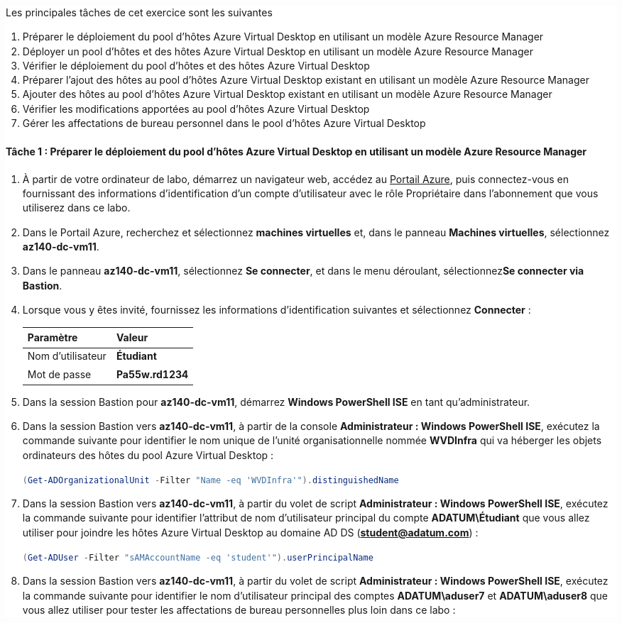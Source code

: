 Les principales tâches de cet exercice sont les suivantes

1. Préparer le déploiement du pool d’hôtes Azure Virtual Desktop en utilisant un modèle Azure Resource Manager
1. Déployer un pool d’hôtes et des hôtes Azure Virtual Desktop en utilisant un modèle Azure Resource Manager
1. Vérifier le déploiement du pool d’hôtes et des hôtes Azure Virtual Desktop
1. Préparer l’ajout des hôtes au pool d’hôtes Azure Virtual Desktop existant en utilisant un modèle Azure Resource Manager
1. Ajouter des hôtes au pool d’hôtes Azure Virtual Desktop existant en utilisant un modèle Azure Resource Manager
1. Vérifier les modifications apportées au pool d’hôtes Azure Virtual Desktop
1. Gérer les affectations de bureau personnel dans le pool d’hôtes Azure Virtual Desktop

#### Tâche 1 : Préparer le déploiement du pool d’hôtes Azure Virtual Desktop en utilisant un modèle Azure Resource Manager

1. À partir de votre ordinateur de labo, démarrez un navigateur web, accédez au [Portail Azure](https://portal.azure.com), puis connectez-vous en fournissant des informations d’identification d’un compte d’utilisateur avec le rôle Propriétaire dans l’abonnement que vous utiliserez dans ce labo.
1. Dans le Portail Azure, recherchez et sélectionnez **machines virtuelles** et, dans le panneau **Machines virtuelles**, sélectionnez **az140-dc-vm11**.
1. Dans le panneau **az140-dc-vm11**, sélectionnez **Se connecter**, et dans le menu déroulant, sélectionnez**Se connecter via Bastion**.
1. Lorsque vous y êtes invité, fournissez les informations d’identification suivantes et sélectionnez **Connecter** :

   |Paramètre|Valeur|
   |---|---|
   |Nom d’utilisateur|**Étudiant**|
   |Mot de passe|**Pa55w.rd1234**|

1. Dans la session Bastion pour **az140-dc-vm11**, démarrez **Windows PowerShell ISE** en tant qu’administrateur.
1. Dans la session Bastion vers **az140-dc-vm11**, à partir de la console **Administrateur : Windows PowerShell ISE**, exécutez la commande suivante pour identifier le nom unique de l’unité organisationnelle nommée **WVDInfra** qui va héberger les objets ordinateurs des hôtes du pool Azure Virtual Desktop :

   ```powershell
   (Get-ADOrganizationalUnit -Filter "Name -eq 'WVDInfra'").distinguishedName
   ```

1. Dans la session Bastion vers **az140-dc-vm11**, à partir du volet de script **Administrateur : Windows PowerShell ISE**, exécutez la commande suivante pour identifier l’attribut de nom d’utilisateur principal du compte **ADATUM\\Étudiant** que vous allez utiliser pour joindre les hôtes Azure Virtual Desktop au domaine AD DS (**student@adatum.com**) :

   ```powershell
   (Get-ADUser -Filter "sAMAccountName -eq 'student'").userPrincipalName
   ```

1. Dans la session Bastion vers **az140-dc-vm11**, à partir du volet de script **Administrateur : Windows PowerShell ISE**, exécutez la commande suivante pour identifier le nom d’utilisateur principal des comptes **ADATUM\\aduser7** et **ADATUM\\aduser8** que vous allez utiliser pour tester les affectations de bureau personnelles plus loin dans ce labo :
